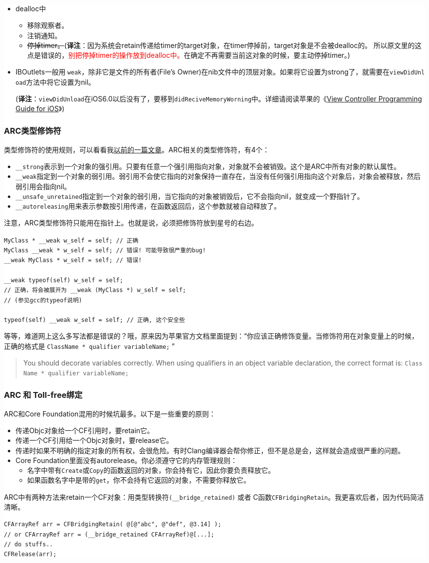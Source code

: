 * dealloc中
	* 移除观察者。
	* 注销通知。
	* ~~停掉timer。~~(<strong>译注</strong>：因为系统会retain传递给timer的target对象，在timer停掉前，target对象是不会被dealloc的。 所以原文里的这点是错误的，<font color="red">别把停掉timer的操作放到dealloc中。</font>在确定不再需要当前这对象的时候，要主动停掉timer。)

* IBOutlets一般用 `weak`，除非它是文件的所有者(File’s Owner)在nib文件中的顶层对象。如果将它设置为strong了，就需要在`viewDidUnload`方法中将它设置为nil。

	(<strong>译注</strong>：`viewDidUnload`在iOS6.0以后没有了，要移到`didReciveMemoryWorning`中。详细请阅读苹果的《[View Controller Programming Guide for iOS](https://developer.apple.com/library/content/featuredarticles/ViewControllerPGforiPhoneOS/DefiningYourSubclass.html#//apple_ref/doc/uid/TP40007457-CH7-SW1)》)

### ARC类型修饰符

类型修饰符的使用规则，可以看看我[以前的一篇文章](http://www.idryman.org/blog/2012/10/29/type-qualifiers/)。ARC相关的类型修饰符，有4个：

* `__strong`表示到一个对象的强引用。只要有任意一个强引用指向对象，对象就不会被销毁。这个是ARC中所有对象的默认属性。
* `__weak`指定到一个对象的弱引用。弱引用不会使它指向的对象保持一直存在，当没有任何强引用指向这个对象后，对象会被释放，然后弱引用会指向nil。
* `__unsafe_unretained`指定到一个对象的弱引用，当它指向的对象被销毁后，它不会指向nil，就变成一个野指针了。
* `__autoreleasing`用来表示参数按引用传递，在函数返回后，这个参数就被自动释放了。

注意，ARC类型修饰符只能用在指针上。也就是说，必须把修饰符放到星号的右边。

```objc
MyClass * __weak w_self = self; // 正确
MyClass __weak * w_self = self; // 错误! 可能导致很严重的bug!
__weak MyClass * w_self = self; // 错误!

__weak typeof(self) w_self = self;
// 正确，将会被展开为 __weak (MyClass *) w_self = self;
// (参见gcc的typeof说明)

typeof(self) __weak w_self = self; // 正确, 这个安全些
```

等等，难道网上这么多写法都是错误的？哦，原来因为苹果官方文档里面提到：“你应该正确修饰变量。当修饰符用在对象变量上的时候，正确的格式是 `ClassName * qualifier variableName;` ”
> You should decorate variables correctly. When using qualifiers in an object variable declaration, the correct format is: `ClassName * qualifier variableName;`

### ARC 和 Toll-free绑定

ARC和Core Foundation混用的时候坑最多。以下是一些重要的原则：

* 传递Objc对象给一个CF引用时，要retain它。
* 传递一个CF引用给一个Objc对象时，要release它。
* 传递时如果不明确的指定对象的所有权，会很危险。有时Clang编译器会帮你修正，但不是总是会，这样就会造成很严重的问题。
* Core Foundation里面没有autorelease。你必须遵守它的内存管理规则：
	* 名字中带有`Create`或`Copy`的函数返回的对象，你会持有它，因此你要负责释放它。
	* 如果函数名字中是带的`get`，你不会持有它返回的对象，不需要你释放它。

ARC中有两种方法来retain一个CF对象：用类型转换符`(__bridge_retained)` 或者 C函数`CFBridgingRetain`。我更喜欢后者，因为代码简洁清晰。

```objc
CFArrayRef arr = CFBridgingRetain( @[@"abc", @"def", @3.14] );
// or CFArrayRef arr = (__bridge_retained CFArrayRef)@[...];
// do stuffs..
CFRelease(arr);
```
